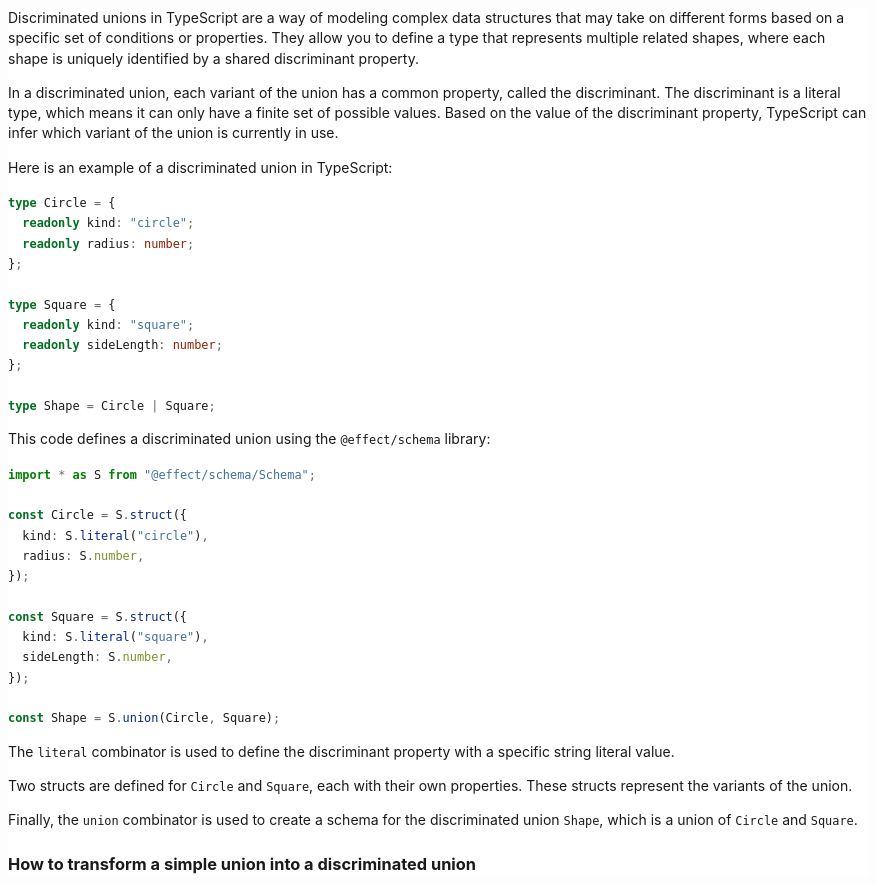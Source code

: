 Discriminated unions in TypeScript are a way of modeling complex data structures that may take on different forms based on a specific set of conditions or properties. They allow you to define a type that represents multiple related shapes, where each shape is uniquely identified by a shared discriminant property.

In a discriminated union, each variant of the union has a common property, called the discriminant. The discriminant is a literal type, which means it can only have a finite set of possible values. Based on the value of the discriminant property, TypeScript can infer which variant of the union is currently in use.

Here is an example of a discriminated union in TypeScript:

```ts
type Circle = {
  readonly kind: "circle";
  readonly radius: number;
};

type Square = {
  readonly kind: "square";
  readonly sideLength: number;
};

type Shape = Circle | Square;
```

This code defines a discriminated union using the `@effect/schema` library:

```ts
import * as S from "@effect/schema/Schema";

const Circle = S.struct({
  kind: S.literal("circle"),
  radius: S.number,
});

const Square = S.struct({
  kind: S.literal("square"),
  sideLength: S.number,
});

const Shape = S.union(Circle, Square);
```

The `literal` combinator is used to define the discriminant property with a specific string literal value.

Two structs are defined for `Circle` and `Square`, each with their own properties. These structs represent the variants of the union.

Finally, the `union` combinator is used to create a schema for the discriminated union `Shape`, which is a union of `Circle` and `Square`.

### How to transform a simple union into a discriminated union
